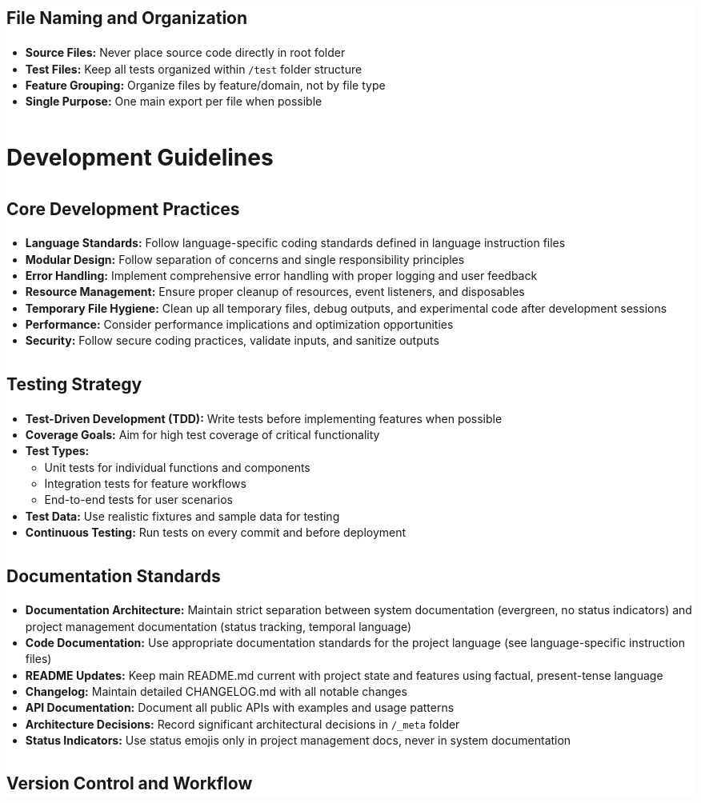 ## File Naming and Organization

- **Source Files:** Never place source code directly in root folder
- **Test Files:** Keep all tests organized within `/test` folder structure
- **Feature Grouping:** Organize files by feature/domain, not by file type
- **Single Purpose:** One main export per file when possible

# Development Guidelines

## Core Development Practices

- **Language Standards:** Follow language-specific coding standards defined in language instruction files
- **Modular Design:** Follow separation of concerns and single responsibility principles
- **Error Handling:** Implement comprehensive error handling with proper logging and user feedback
- **Resource Management:** Ensure proper cleanup of resources, event listeners, and disposables
- **Temporary File Hygiene:** Clean up all temporary files, debug outputs, and experimental code after development sessions
- **Performance:** Consider performance implications and optimization opportunities
- **Security:** Follow secure coding practices, validate inputs, and sanitize outputs

## Testing Strategy

- **Test-Driven Development (TDD):** Write tests before implementing features when possible
- **Coverage Goals:** Aim for high test coverage of critical functionality
- **Test Types:**
  - Unit tests for individual functions and components
  - Integration tests for feature workflows
  - End-to-end tests for user scenarios
- **Test Data:** Use realistic fixtures and sample data for testing
- **Continuous Testing:** Run tests on every commit and before deployment

## Documentation Standards

- **Documentation Architecture:** Maintain strict separation between system documentation (evergreen, no status indicators) and project management documentation (status tracking, temporal language)
- **Code Documentation:** Use appropriate documentation standards for the project language (see language-specific instruction files)
- **README Updates:** Keep main README.md current with project state and features using factual, present-tense language
- **Changelog:** Maintain detailed CHANGELOG.md with all notable changes
- **API Documentation:** Document all public APIs with examples and usage patterns
- **Architecture Decisions:** Record significant architectural decisions in `/_meta` folder
- **Status Indicators:** Use status emojis only in project management docs, never in system documentation

## Version Control and Workflow
